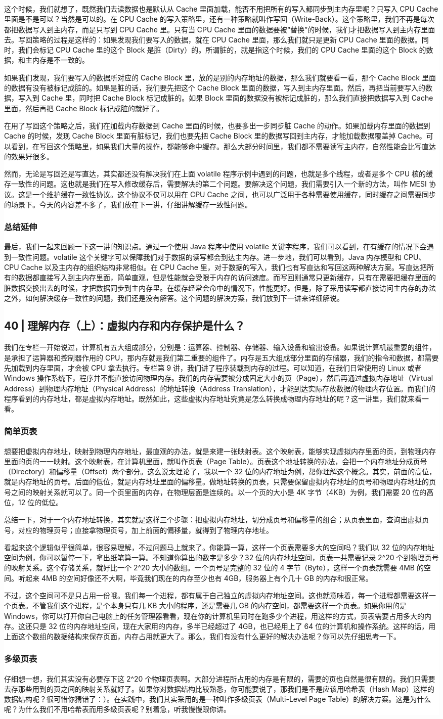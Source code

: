 
这个时候，我们就想了，既然我们去读数据也是默认从 Cache 里面加载，能否不用把所有的写入都同步到主内存里呢？只写入 CPU Cache 里面是不是可以？当然是可以的。在 CPU Cache 的写入策略里，还有一种策略就叫作写回（Write-Back）。这个策略里，我们不再是每次都把数据写入到主内存，而是只写到 CPU Cache 里。只有当 CPU Cache 里面的数据要被“替换”的时候，我们才把数据写入到主内存里面去。写回策略的过程是这样的：如果发现我们要写入的数据，就在 CPU Cache 里面，那么我们就只是更新 CPU Cache 里面的数据。同时，我们会标记 CPU Cache 里的这个 Block 是脏（Dirty）的。所谓脏的，就是指这个时候，我们的 CPU Cache 里面的这个 Block 的数据，和主内存是不一致的。

如果我们发现，我们要写入的数据所对应的 Cache Block 里，放的是别的内存地址的数据，那么我们就要看一看，那个 Cache Block 里面的数据有没有被标记成脏的。如果是脏的话，我们要先把这个 Cache Block 里面的数据，写入到主内存里面。然后，再把当前要写入的数据，写入到 Cache 里，同时把 Cache Block 标记成脏的。如果 Block 里面的数据没有被标记成脏的，那么我们直接把数据写入到 Cache 里面，然后再把 Cache Block 标记成脏的就好了。

在用了写回这个策略之后，我们在加载内存数据到 Cache 里面的时候，也要多出一步同步脏 Cache 的动作。如果加载内存里面的数据到 Cache 的时候，发现 Cache Block 里面有脏标记，我们也要先把 Cache Block 里的数据写回到主内存，才能加载数据覆盖掉 Cache。可以看到，在写回这个策略里，如果我们大量的操作，都能够命中缓存。那么大部分时间里，我们都不需要读写主内存，自然性能会比写直达的效果好很多。

然而，无论是写回还是写直达，其实都还没有解决我们在上面 volatile 程序示例中遇到的问题，也就是多个线程，或者是多个 CPU 核的缓存一致性的问题。这也就是我们在写入修改缓存后，需要解决的第二个问题。要解决这个问题，我们需要引入一个新的方法，叫作 MESI 协议。这是一个维护缓存一致性协议。这个协议不仅可以用在 CPU Cache 之间，也可以广泛用于各种需要使用缓存，同时缓存之间需要同步的场景下。今天的内容差不多了，我们放在下一讲，仔细讲解缓存一致性问题。


### 总结延伸
最后，我们一起来回顾一下这一讲的知识点。通过一个使用 Java 程序中使用 volatile 关键字程序，我们可以看到，在有缓存的情况下会遇到一致性问题。volatile 这个关键字可以保障我们对于数据的读写都会到达主内存。进一步地，我们可以看到，Java 内存模型和 CPU、CPU Cache 以及主内存的组织结构非常相似。在 CPU Cache 里，对于数据的写入，我们也有写直达和写回这两种解决方案。写直达把所有的数据都直接写入到主内存里面，简单直观，但是性能就会受限于内存的访问速度。而写回则通常只更新缓存，只有在需要把缓存里面的脏数据交换出去的时候，才把数据同步到主内存里。在缓存经常会命中的情况下，性能更好。但是，除了采用读写都直接访问主内存的办法之外，如何解决缓存一致性的问题，我们还是没有解答。这个问题的解决方案，我们放到下一讲来详细解说。



## 40 | 理解内存（上）：虚拟内存和内存保护是什么？
我们在专栏一开始说过，计算机有五大组成部分，分别是：运算器、控制器、存储器、输入设备和输出设备。如果说计算机最重要的组件，是承担了运算器和控制器作用的 CPU，那内存就是我们第二重要的组件了。内存是五大组成部分里面的存储器，我们的指令和数据，都需要先加载到内存里面，才会被 CPU 拿去执行。专栏第 9 讲，我们讲了程序装载到内存的过程。可以知道，在我们日常使用的 Linux 或者 Windows 操作系统下，程序并不能直接访问物理内存。我们的内存需要被分成固定大小的页（Page），然后再通过虚拟内存地址（Virtual Address）到物理内存地址（Physical Address）的地址转换（Address Translation），才能到达实际存放数据的物理内存位置。而我们的程序看到的内存地址，都是虚拟内存地址。既然如此，这些虚拟内存地址究竟是怎么转换成物理内存地址的呢？这一讲里，我们就来看一看。

### 简单页表
想要把虚拟内存地址，映射到物理内存地址，最直观的办法，就是来建一张映射表。这个映射表，能够实现虚拟内存里面的页，到物理内存里面的页的一一映射。这个映射表，在计算机里面，就叫作页表（Page Table）。页表这个地址转换的办法，会把一个内存地址分成页号（Directory）和偏移量（Offset）两个部分。这么说太理论了，我以一个 32 位的内存地址为例，帮你理解这个概念。其实，前面的高位，就是内存地址的页号。后面的低位，就是内存地址里面的偏移量。做地址转换的页表，只需要保留虚拟内存地址的页号和物理内存地址的页号之间的映射关系就可以了。同一个页里面的内存，在物理层面是连续的。以一个页的大小是 4K 字节（4KB）为例，我们需要 20 位的高位，12 位的低位。

总结一下，对于一个内存地址转换，其实就是这样三个步骤：把虚拟内存地址，切分成页号和偏移量的组合；从页表里面，查询出虚拟页号，对应的物理页号；直接拿物理页号，加上前面的偏移量，就得到了物理内存地址。

看起来这个逻辑似乎很简单，很容易理解，不过问题马上就来了。你能算一算，这样一个页表需要多大的空间吗？我们以 32 位的内存地址空间为例，你可以暂停一下，拿出纸笔算一算。不知道你算出的数字是多少？32 位的内存地址空间，页表一共需要记录 2^20 个到物理页号的映射关系。这个存储关系，就好比一个 2^20 大小的数组。一个页号是完整的 32 位的 4 字节（Byte），这样一个页表就需要 4MB 的空间。听起来 4MB 的空间好像还不大啊，毕竟我们现在的内存至少也有 4GB，服务器上有个几十 GB 的内存和很正常。


不过，这个空间可不是只占用一份哦。我们每一个进程，都有属于自己独立的虚拟内存地址空间。这也就意味着，每一个进程都需要这样一个页表。不管我们这个进程，是个本身只有几 KB 大小的程序，还是需要几 GB 的内存空间，都需要这样一个页表。如果你用的是 Windows，你可以打开你自己电脑上的任务管理器看看，现在你的计算机里同时在跑多少个进程，用这样的方式，页表需要占用多大的内存。这还只是 32 位的内存地址空间，现在大家用的内存，多半已经超过了 4GB，也已经用上了 64 位的计算机和操作系统。这样的话，用上面这个数组的数据结构来保存页面，内存占用就更大了。那么，我们有没有什么更好的解决办法呢？你可以先仔细思考一下。


### 多级页表
仔细想一想，我们其实没有必要存下这 2^20 个物理页表啊。大部分进程所占用的内存是有限的，需要的页也自然是很有限的。我们只需要去存那些用到的页之间的映射关系就好了。如果你对数据结构比较熟悉，你可能要说了，那我们是不是应该用哈希表（Hash Map）这样的数据结构呢？很可惜你猜错了：）。在实践中，我们其实采用的是一种叫作多级页表（Multi-Level Page Table）的解决方案。这是为什么呢？为什么我们不用哈希表而用多级页表呢？别着急，听我慢慢跟你讲。
